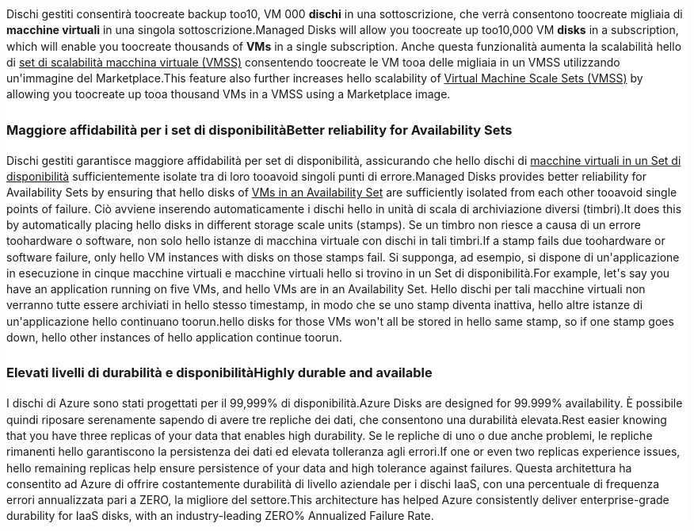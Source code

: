 <span data-ttu-id="4918a-113">Dischi gestiti consentirà toocreate backup too10, VM 000 **dischi** in una sottoscrizione, che verrà consentono toocreate migliaia di **macchine virtuali** in una singola sottoscrizione.</span><span class="sxs-lookup"><span data-stu-id="4918a-113">Managed Disks will allow you toocreate up too10,000 VM **disks** in a subscription, which will enable you toocreate thousands of **VMs** in a single subscription.</span></span> <span data-ttu-id="4918a-114">Anche questa funzionalità aumenta la scalabilità hello di [set di scalabilità macchina virtuale (VMSS)](../articles/virtual-machine-scale-sets/virtual-machine-scale-sets-overview.md) consentendo toocreate le VM tooa delle migliaia in un VMSS utilizzando un'immagine del Marketplace.</span><span class="sxs-lookup"><span data-stu-id="4918a-114">This feature also further increases hello scalability of [Virtual Machine Scale Sets (VMSS)](../articles/virtual-machine-scale-sets/virtual-machine-scale-sets-overview.md) by allowing you toocreate up tooa thousand VMs in a VMSS using a Marketplace image.</span></span>

### <a name="better-reliability-for-availability-sets"></a><span data-ttu-id="4918a-115">Maggiore affidabilità per i set di disponibilità</span><span class="sxs-lookup"><span data-stu-id="4918a-115">Better reliability for Availability Sets</span></span>

<span data-ttu-id="4918a-116">Dischi gestiti garantisce maggiore affidabilità per set di disponibilità, assicurando che hello dischi di [macchine virtuali in un Set di disponibilità](../articles/virtual-machines/windows/manage-availability.md#use-managed-disks-for-vms-in-an-availability-set) sufficientemente isolate tra di loro tooavoid singoli punti di errore.</span><span class="sxs-lookup"><span data-stu-id="4918a-116">Managed Disks provides better reliability for Availability Sets by ensuring that hello disks of [VMs in an Availability Set](../articles/virtual-machines/windows/manage-availability.md#use-managed-disks-for-vms-in-an-availability-set) are sufficiently isolated from each other tooavoid single points of failure.</span></span> <span data-ttu-id="4918a-117">Ciò avviene inserendo automaticamente i dischi hello in unità di scala di archiviazione diversi (timbri).</span><span class="sxs-lookup"><span data-stu-id="4918a-117">It does this by automatically placing hello disks in different storage scale units (stamps).</span></span> <span data-ttu-id="4918a-118">Se un timbro non riesce a causa di un errore toohardware o software, non solo hello istanze di macchina virtuale con dischi in tali timbri.</span><span class="sxs-lookup"><span data-stu-id="4918a-118">If a stamp fails due toohardware or software failure, only hello VM instances with disks on those stamps fail.</span></span> <span data-ttu-id="4918a-119">Si supponga, ad esempio, si dispone di un'applicazione in esecuzione in cinque macchine virtuali e macchine virtuali hello si trovino in un Set di disponibilità.</span><span class="sxs-lookup"><span data-stu-id="4918a-119">For example, let's say you have an application running on five VMs, and hello VMs are in an Availability Set.</span></span> <span data-ttu-id="4918a-120">Hello dischi per tali macchine virtuali non verranno tutte essere archiviati in hello stesso timestamp, in modo che se uno stamp diventa inattiva, hello altre istanze di un'applicazione hello continuano toorun.</span><span class="sxs-lookup"><span data-stu-id="4918a-120">hello disks for those VMs won't all be stored in hello same stamp, so if one stamp goes down, hello other instances of hello application continue toorun.</span></span>

### <a name="highly-durable-and-available"></a><span data-ttu-id="4918a-121">Elevati livelli di durabilità e disponibilità</span><span class="sxs-lookup"><span data-stu-id="4918a-121">Highly durable and available</span></span>

<span data-ttu-id="4918a-122">I dischi di Azure sono stati progettati per il 99,999% di disponibilità.</span><span class="sxs-lookup"><span data-stu-id="4918a-122">Azure Disks are designed for 99.999% availability.</span></span> <span data-ttu-id="4918a-123">È possibile quindi riposare serenamente sapendo di avere tre repliche dei dati, che consentono una durabilità elevata.</span><span class="sxs-lookup"><span data-stu-id="4918a-123">Rest easier knowing that you have three replicas of your data that enables high durability.</span></span> <span data-ttu-id="4918a-124">Se le repliche di uno o due anche problemi, le repliche rimanenti hello garantiscono la persistenza dei dati ed elevata tolleranza agli errori.</span><span class="sxs-lookup"><span data-stu-id="4918a-124">If one or even two replicas experience issues, hello remaining replicas help ensure persistence of your data and high tolerance against failures.</span></span> <span data-ttu-id="4918a-125">Questa architettura ha consentito ad Azure di offrire costantemente durabilità di livello aziendale per i dischi IaaS, con una percentuale di frequenza errori annualizzata pari a ZERO, la migliore del settore.</span><span class="sxs-lookup"><span data-stu-id="4918a-125">This architecture has helped Azure consistently deliver enterprise-grade durability for IaaS disks, with an industry-leading ZERO% Annualized Failure Rate.</span></span> 
